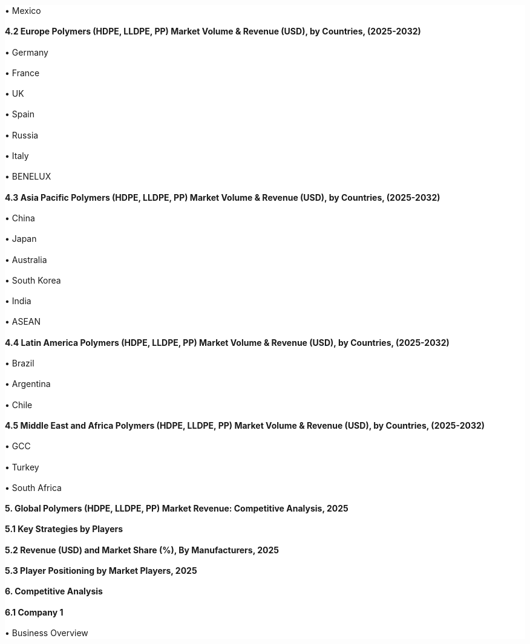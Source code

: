 • Mexico

<strong>4.2 Europe Polymers (HDPE, LLDPE, PP) Market Volume &amp; Revenue (USD), by Countries, (2025-2032)</strong>

• Germany

• France

• UK

• Spain

• Russia

• Italy

• BENELUX

<strong>4.3 Asia Pacific Polymers (HDPE, LLDPE, PP) Market Volume &amp; Revenue (USD), by Countries, (2025-2032)</strong>

• China

• Japan

• Australia

• South Korea

• India

• ASEAN

<strong>4.4 Latin America Polymers (HDPE, LLDPE, PP) Market Volume &amp; Revenue (USD), by Countries, (2025-2032)</strong>

• Brazil

• Argentina

• Chile

<strong>4.5 Middle East and Africa Polymers (HDPE, LLDPE, PP) Market Volume &amp; Revenue (USD), by Countries, (2025-2032)</strong>

• GCC

• Turkey

• South Africa

<strong>5. Global Polymers (HDPE, LLDPE, PP) Market Revenue: Competitive Analysis, 2025</strong>

<strong>5.1 Key Strategies by Players</strong>

<strong>5.2 Revenue (USD) and Market Share (%), By Manufacturers, 2025</strong>

<strong>5.3 Player Positioning by Market Players, 2025</strong>

<strong>6. Competitive Analysis</strong>

<strong>6.1 Company 1</strong>

• Business Overview
